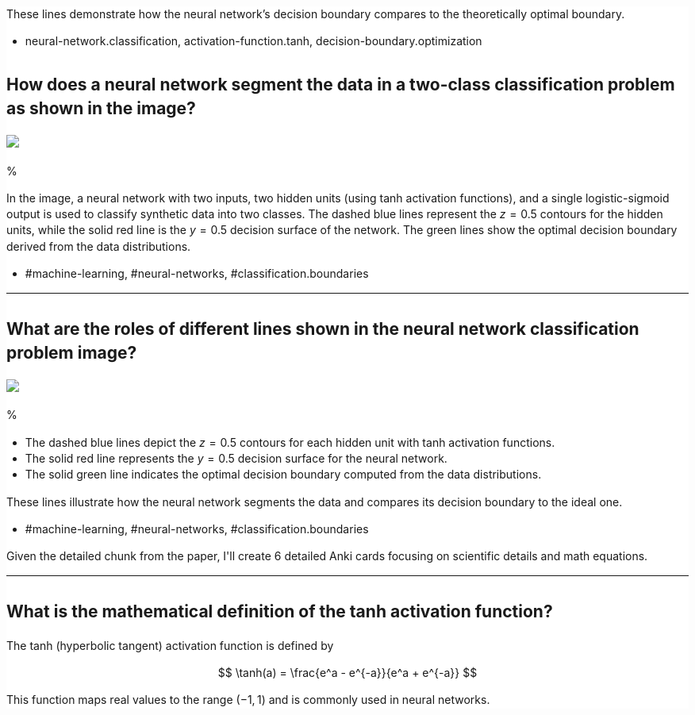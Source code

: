 These lines demonstrate how the neural network’s decision boundary compares to the theoretically optimal boundary.

- neural-network.classification, activation-function.tanh, decision-boundary.optimization

## How does a neural network segment the data in a two-class classification problem as shown in the image?

![](https://cdn.mathpix.com/cropped/2024_05_26_69d949d0ac2b0e71376dg-1.jpg?height=523&width=650&top_left_y=232&top_left_x=955)

%

In the image, a neural network with two inputs, two hidden units (using tanh activation functions), and a single logistic-sigmoid output is used to classify synthetic data into two classes. The dashed blue lines represent the $z=0.5$ contours for the hidden units, while the solid red line is the $y=0.5$ decision surface of the network. The green lines show the optimal decision boundary derived from the data distributions.

- #machine-learning, #neural-networks, #classification.boundaries

---

## What are the roles of different lines shown in the neural network classification problem image?

![](https://cdn.mathpix.com/cropped/2024_05_26_69d949d0ac2b0e71376dg-1.jpg?height=523&width=650&top_left_y=232&top_left_x=955)

%

- The dashed blue lines depict the $z=0.5$ contours for each hidden unit with tanh activation functions.
- The solid red line represents the $y=0.5$ decision surface for the neural network.
- The solid green line indicates the optimal decision boundary computed from the data distributions.

These lines illustrate how the neural network segments the data and compares its decision boundary to the ideal one.

- #machine-learning, #neural-networks, #classification.boundaries

Given the detailed chunk from the paper, I'll create 6 detailed Anki cards focusing on scientific details and math equations.

---

## What is the mathematical definition of the tanh activation function?

The tanh (hyperbolic tangent) activation function is defined by

$$
\tanh(a) = \frac{e^a - e^{-a}}{e^a + e^{-a}}
$$

This function maps real values to the range $(-1, 1)$ and is commonly used in neural networks.
